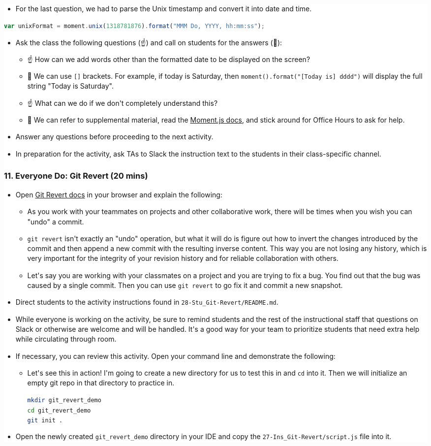   * For the last question, we had to parse the Unix timestamp and convert it into date and time.

  ```js
  var unixFormat = moment.unix(1318781876).format("MMM Do, YYYY, hh:mm:ss");
  ```

* Ask the class the following questions (☝️) and call on students for the answers (🙋):

  * ☝️ How can we add words other than the formatted date to be displayed on the screen?

  * 🙋 We can use `[]` brackets. For example, if today is Saturday, then `moment().format("[Today is] dddd")` will display the full string "Today is Saturday".

  * ☝️ What can we do if we don't completely understand this?

  * 🙋 We can refer to supplemental material, read the [Moment.js docs](https://momentjs.com/docs/), and stick around for Office Hours to ask for help.

* Answer any questions before proceeding to the next activity.

* In preparation for the activity, ask TAs to Slack the instruction text to the students in their class-specific channel.

### 11. Everyone Do: Git Revert (20 mins)

* Open [Git Revert docs](https://git-scm.com/docs/git-revert) in your browser and explain the following:

  * As you work with your teammates on projects and other collaborative work, there will be times when you wish you can "undo" a commit. 

  * `git revert` isn't exactly an "undo" operation, but what it will do is figure out how to invert the changes introduced by the commit and then append a new commit with the resulting inverse content. This way you are not losing any history, which is very important for the integrity of your revision history and for reliable collaboration with others.

  * Let's say you are working with your classmates on a project and you are trying to fix a bug. You find out that the bug was caused by a single commit. Then you can use `git revert` to go fix it and commit a new snapshot. 

* Direct students to the activity instructions found in `28-Stu_Git-Revert/README.md`.

* While everyone is working on the activity, be sure to remind students and the rest of the instructional staff that questions on Slack or otherwise are welcome and will be handled. It's a good way for your team to prioritize students that need extra help while circulating through room.

* If necessary, you can review this activity. Open your command line and demonstrate the following:

  * Let's see this in action! I'm going to create a new directory for us to test this in and `cd` into it. Then we will initialize an empty git repo in that directory to practice in.

    ```bash
    mkdir git_revert_demo
    cd git_revert_demo
    git init .
    ```

* Open the newly created `git_revert_demo` directory in your IDE and copy the `27-Ins_Git-Revert/script.js` file into it.
